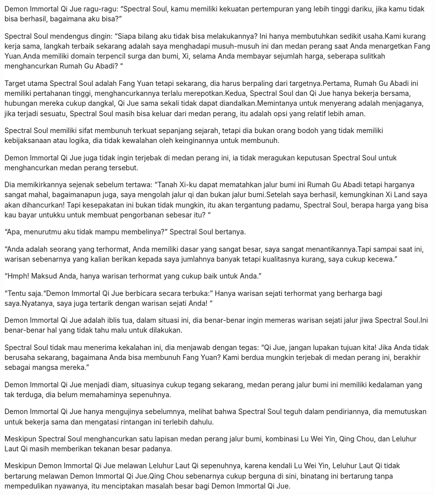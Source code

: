 Demon Immortal Qi Jue ragu-ragu: “Spectral Soul, kamu memiliki kekuatan pertempuran yang lebih tinggi dariku, jika kamu tidak bisa berhasil, bagaimana aku bisa?”

Spectral Soul mendengus dingin: “Siapa bilang aku tidak bisa melakukannya? Ini hanya membutuhkan sedikit usaha.Kami kurang kerja sama, langkah terbaik sekarang adalah saya menghadapi musuh-musuh ini dan medan perang saat Anda menargetkan Fang Yuan.Anda memiliki domain terpencil surga dan bumi, Xi, selama Anda membayar sejumlah harga, seberapa sulitkah menghancurkan Rumah Gu Abadi? “

Target utama Spectral Soul adalah Fang Yuan tetapi sekarang, dia harus berpaling dari targetnya.Pertama, Rumah Gu Abadi ini memiliki pertahanan tinggi, menghancurkannya terlalu merepotkan.Kedua, Spectral Soul dan Qi Jue hanya bekerja bersama, hubungan mereka cukup dangkal, Qi Jue sama sekali tidak dapat diandalkan.Memintanya untuk menyerang adalah menjaganya, jika terjadi sesuatu, Spectral Soul masih bisa keluar dari medan perang, itu adalah opsi yang relatif lebih aman.

Spectral Soul memiliki sifat membunuh terkuat sepanjang sejarah, tetapi dia bukan orang bodoh yang tidak memiliki kebijaksanaan atau logika, dia tidak kewalahan oleh keinginannya untuk membunuh.



Demon Immortal Qi Jue juga tidak ingin terjebak di medan perang ini, ia tidak meragukan keputusan Spectral Soul untuk menghancurkan medan perang tersebut.

Dia memikirkannya sejenak sebelum tertawa: “Tanah Xi-ku dapat mematahkan jalur bumi ini Rumah Gu Abadi tetapi harganya sangat mahal, bagaimanapun juga, saya mengolah jalur qi dan bukan jalur bumi.Setelah saya berhasil, kemungkinan Xi Land saya akan dihancurkan! Tapi kesepakatan ini bukan tidak mungkin, itu akan tergantung padamu, Spectral Soul, berapa harga yang bisa kau bayar untukku untuk membuat pengorbanan sebesar itu? “

“Apa, menurutmu aku tidak mampu membelinya?” Spectral Soul bertanya.

“Anda adalah seorang yang terhormat, Anda memiliki dasar yang sangat besar, saya sangat menantikannya.Tapi sampai saat ini, warisan sebenarnya yang kalian berikan kepada saya jumlahnya banyak tetapi kualitasnya kurang, saya cukup kecewa.”

“Hmph! Maksud Anda, hanya warisan terhormat yang cukup baik untuk Anda.”

“Tentu saja.“Demon Immortal Qi Jue berbicara secara terbuka:” Hanya warisan sejati terhormat yang berharga bagi saya.Nyatanya, saya juga tertarik dengan warisan sejati Anda! “

Demon Immortal Qi Jue adalah iblis tua, dalam situasi ini, dia benar-benar ingin memeras warisan sejati jalur jiwa Spectral Soul.Ini benar-benar hal yang tidak tahu malu untuk dilakukan.

Spectral Soul tidak mau menerima kekalahan ini, dia menjawab dengan tegas: “Qi Jue, jangan lupakan tujuan kita! Jika Anda tidak berusaha sekarang, bagaimana Anda bisa membunuh Fang Yuan? Kami berdua mungkin terjebak di medan perang ini, berakhir sebagai mangsa mereka.”

Demon Immortal Qi Jue menjadi diam, situasinya cukup tegang sekarang, medan perang jalur bumi ini memiliki kedalaman yang tak terduga, dia belum memahaminya sepenuhnya.

Demon Immortal Qi Jue hanya mengujinya sebelumnya, melihat bahwa Spectral Soul teguh dalam pendiriannya, dia memutuskan untuk bekerja sama dan mengatasi rintangan ini terlebih dahulu.

Meskipun Spectral Soul menghancurkan satu lapisan medan perang jalur bumi, kombinasi Lu Wei Yin, Qing Chou, dan Leluhur Laut Qi masih memberikan tekanan besar padanya.



Meskipun Demon Immortal Qi Jue melawan Leluhur Laut Qi sepenuhnya, karena kendali Lu Wei Yin, Leluhur Laut Qi tidak bertarung melawan Demon Immortal Qi Jue.Qing Chou sebenarnya cukup berguna di sini, binatang ini bertarung tanpa mempedulikan nyawanya, itu menciptakan masalah besar bagi Demon Immortal Qi Jue.
